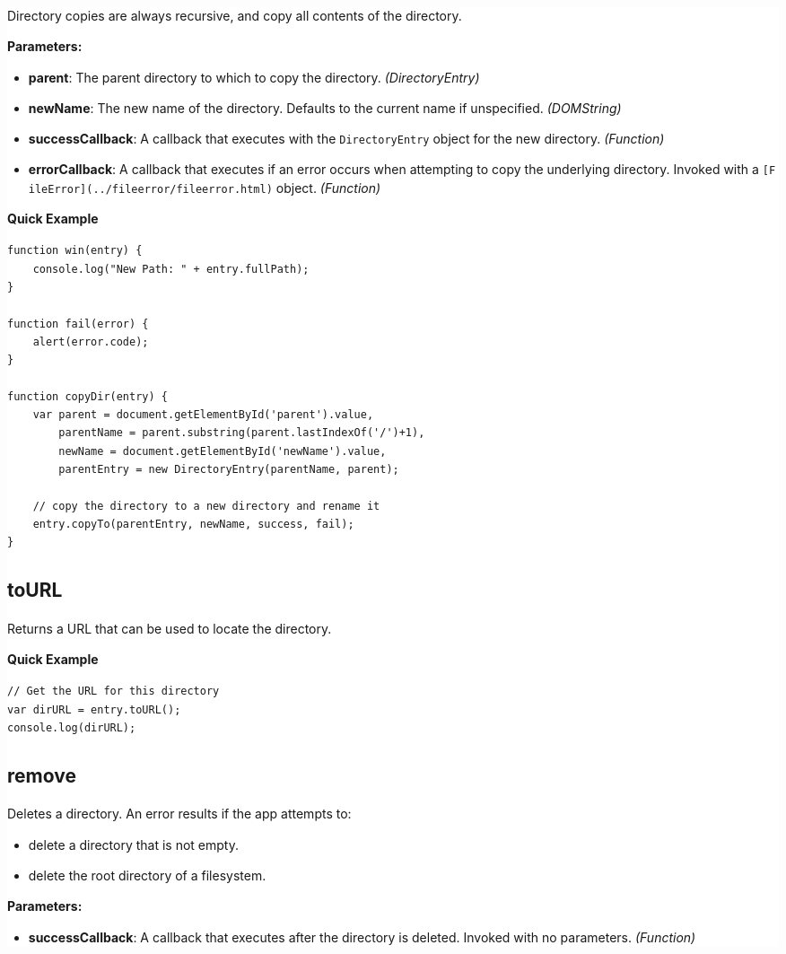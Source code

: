 Directory copies are always recursive, and copy all contents of the directory.

__Parameters:__

- __parent__: The parent directory to which to copy the directory. _(DirectoryEntry)_

- __newName__: The new name of the directory. Defaults to the current name if unspecified. _(DOMString)_

- __successCallback__: A callback that executes with the `DirectoryEntry` object for the new directory. _(Function)_

- __errorCallback__: A callback that executes if an error occurs when attempting to copy the underlying directory. Invoked with a `[FileError](../fileerror/fileerror.html)` object. _(Function)_

__Quick Example__

    function win(entry) {
        console.log("New Path: " + entry.fullPath);
    }

    function fail(error) {
        alert(error.code);
    }

    function copyDir(entry) {
        var parent = document.getElementById('parent').value,
            parentName = parent.substring(parent.lastIndexOf('/')+1),
            newName = document.getElementById('newName').value,
            parentEntry = new DirectoryEntry(parentName, parent);

        // copy the directory to a new directory and rename it
        entry.copyTo(parentEntry, newName, success, fail);
    }

toURL
-----

Returns a URL that can be used to locate the directory.

__Quick Example__

    // Get the URL for this directory
    var dirURL = entry.toURL();
    console.log(dirURL);

remove
------

Deletes a directory. An error results if the app attempts to:

- delete a directory that is not empty.

- delete the root directory of a filesystem.

__Parameters:__

- __successCallback__: A callback that executes after the directory is deleted.  Invoked with no parameters. _(Function)_
